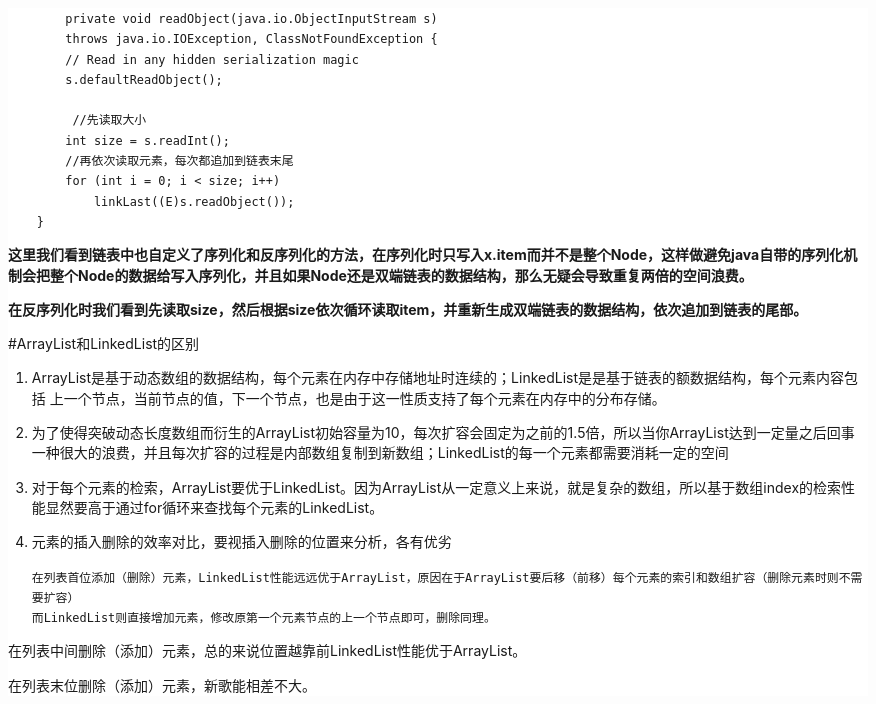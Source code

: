 ```
        private void readObject(java.io.ObjectInputStream s)
        throws java.io.IOException, ClassNotFoundException {
        // Read in any hidden serialization magic
        s.defaultReadObject();

         //先读取大小
        int size = s.readInt();
        //再依次读取元素，每次都追加到链表末尾
        for (int i = 0; i < size; i++)
            linkLast((E)s.readObject());
    }
```
**这里我们看到链表中也自定义了序列化和反序列化的方法，在序列化时只写入x.item而并不是整个Node，这样做避免java自带的序列化机制会把整个Node的数据给写入序列化，并且如果Node还是双端链表的数据结构，那么无疑会导致重复两倍的空间浪费。**

**在反序列化时我们看到先读取size，然后根据size依次循环读取item，并重新生成双端链表的数据结构，依次追加到链表的尾部。**

#ArrayList和LinkedList的区别
1. ArrayList是基于动态数组的数据结构，每个元素在内存中存储地址时连续的；LinkedList是是基于链表的额数据结构，每个元素内容包括 上一个节点，当前节点的值，下一个节点，也是由于这一性质支持了每个元素在内存中的分布存储。
2. 为了使得突破动态长度数组而衍生的ArrayList初始容量为10，每次扩容会固定为之前的1.5倍，所以当你ArrayList达到一定量之后回事一种很大的浪费，并且每次扩容的过程是内部数组复制到新数组；LinkedList的每一个元素都需要消耗一定的空间
3. 对于每个元素的检索，ArrayList要优于LinkedList。因为ArrayList从一定意义上来说，就是复杂的数组，所以基于数组index的检索性能显然要高于通过for循环来查找每个元素的LinkedList。
4. 元素的插入删除的效率对比，要视插入删除的位置来分析，各有优劣

       在列表首位添加（删除）元素，LinkedList性能远远优于ArrayList，原因在于ArrayList要后移（前移）每个元素的索引和数组扩容（删除元素时则不需要扩容）
       而LinkedList则直接增加元素，修改原第一个元素节点的上一个节点即可，删除同理。

在列表中间删除（添加）元素，总的来说位置越靠前LinkedList性能优于ArrayList。

在列表末位删除（添加）元素，新歌能相差不大。
